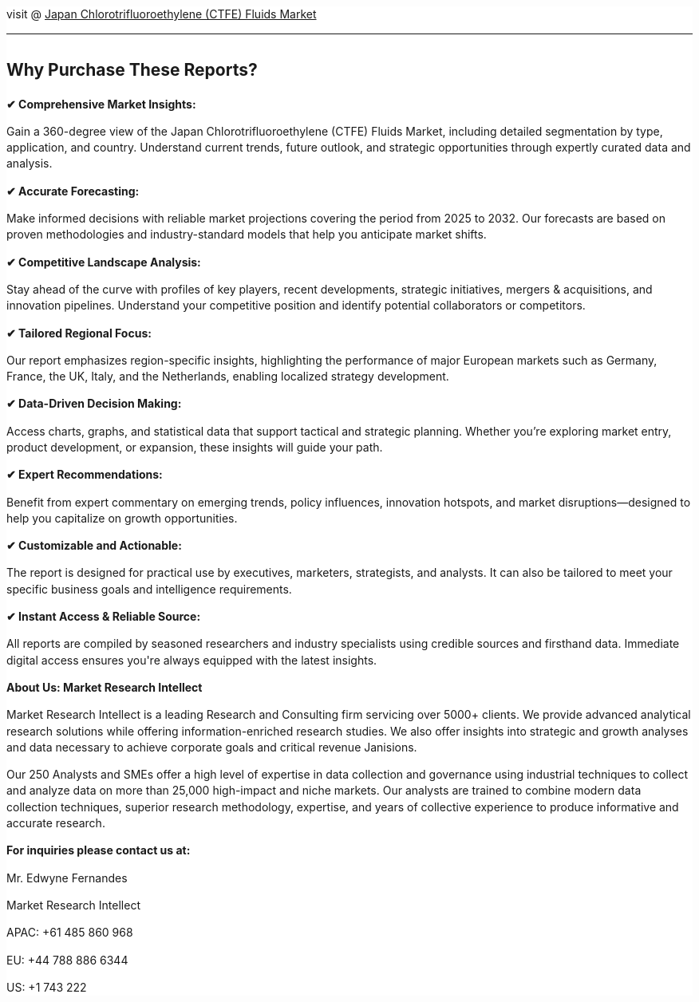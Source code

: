 visit&nbsp;@</strong>&nbsp;</span><span class="font-[700]"><a href="https://www.marketresearchintellect.com/product/global-chlorotrifluoroethylene-ctfe-fluids-market/?utm_source=Linkedin&utm_medium=808" target="_blank" data-tracking-control-name="article-ssr-frontend-pulse_little-text-block" data-tracking-will-navigate="" data-test-link="">Japan Chlorotrifluoroethylene (CTFE) Fluids Market</a></span></p></blockquote><hr /><h2>Why Purchase These Reports?</h2><p><strong>✔ Comprehensive Market Insights:</strong></p><p>Gain a 360-degree view of the Japan Chlorotrifluoroethylene (CTFE) Fluids Market, including detailed segmentation by type, application, and country. Understand current trends, future outlook, and strategic opportunities through expertly curated data and analysis.</p><p><strong>✔ Accurate Forecasting:</strong></p><p>Make informed decisions with reliable market projections covering the period from 2025 to 2032. Our forecasts are based on proven methodologies and industry-standard models that help you anticipate market shifts.</p><p><strong>✔ Competitive Landscape Analysis:</strong></p><p>Stay ahead of the curve with profiles of key players, recent developments, strategic initiatives, mergers &amp; acquisitions, and innovation pipelines. Understand your competitive position and identify potential collaborators or competitors.</p><p><strong>✔ Tailored Regional Focus:</strong></p><p>Our report emphasizes region-specific insights, highlighting the performance of major European markets such as Germany, France, the UK, Italy, and the Netherlands, enabling localized strategy development.</p><p><strong>✔ Data-Driven Decision Making:</strong></p><p>Access charts, graphs, and statistical data that support tactical and strategic planning. Whether you&rsquo;re exploring market entry, product development, or expansion, these insights will guide your path.</p><p><strong>✔ Expert Recommendations:</strong></p><p>Benefit from expert commentary on emerging trends, policy influences, innovation hotspots, and market disruptions&mdash;designed to help you capitalize on growth opportunities.</p><p><strong>✔ Customizable and Actionable:</strong></p><p>The report is designed for practical use by executives, marketers, strategists, and analysts. It can also be tailored to meet your specific business goals and intelligence requirements.</p><p><strong>✔ Instant Access &amp; Reliable Source:</strong></p><p>All reports are compiled by seasoned researchers and industry specialists using credible sources and firsthand data. Immediate digital access ensures you're always equipped with the latest insights.</p><p><strong><span class="font-[700]">About Us: Market Research Intellect</span></strong></p><p><span class="">Market Research Intellect is a leading Research and Consulting firm servicing over 5000+ clients. We provide advanced analytical research solutions while offering information-enriched research studies.&nbsp;</span>We also offer insights into strategic and growth analyses and data necessary to achieve corporate goals and critical revenue Janisions.</p><p><span class="">Our 250 Analysts and SMEs offer a high level of expertise in data collection and governance using industrial techniques to collect and analyze data on more than 25,000 high-impact and niche markets. Our analysts are trained to combine modern data collection techniques, superior research methodology, expertise, and years of collective experience to produce informative and accurate research.</span></p><p><strong>For inquiries please contact us at:</strong></p><p>Mr. Edwyne Fernandes</p><p>Market Research Intellect</p><p>APAC: +61 485 860 968</p><p>EU: +44 788 886 6344</p><p>US: +1 743 222